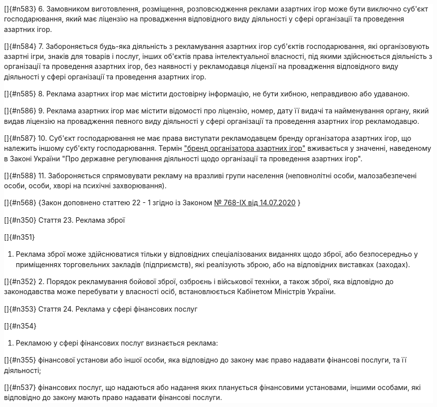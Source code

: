 []{#n583}
6. Замовником виготовлення, розміщення, розповсюдження реклами азартних ігор може бути виключно суб'єкт господарювання, який має ліцензію на провадження відповідного виду діяльності у сфері організації та проведення азартних ігор.

[]{#n584}
7. Забороняється будь-яка діяльність з рекламування азартних ігор суб'єктів господарювання, які організовують азартні ігри, знаків для товарів і послуг, інших об'єктів права інтелектуальної власності, під якими здійснюється діяльність з організації та проведення азартних ігор, без наявності у рекламодавця ліцензії на провадження відповідного виду діяльності у сфері організації та проведення азартних ігор.

[]{#n585}
8. Реклама азартних ігор має містити достовірну інформацію, не бути хибною, неправдивою або удаваною.

[]{#n586}
9. Реклама азартних ігор має містити відомості про ліцензію, номер, дату її видачі та найменування органу, який видав ліцензію на провадження певного виду діяльності у сфері організації та проведення азартних ігор рекламодавцю.

[]{#n587}
10. Суб'єкт господарювання не має права виступати рекламодавцем бренду організатора азартних ігор, що належить іншому суб'єкту господарювання. Термін [\"бренд організатора азартних ігор\"](/go/768-20) вживається у значенні, наведеному в Законі України \"Про державне регулювання діяльності щодо організації та проведення азартних ігор\".

[]{#n588}
11. Забороняється спрямовувати рекламу на вразливі групи населення (неповнолітні особи, малозабезпечені особи, особи, хворі на психічні захворювання).

[]{#n568}
{Закон доповнено статтею 22 - 1 згідно із Законом [№ 768-IX від 14.07.2020](/go/768-20) }

[]{#n350}
Стаття 23. Реклама зброї

[]{#n351}
1. Реклама зброї може здійснюватися тільки у відповідних спеціалізованих виданнях щодо зброї, або безпосередньо у приміщеннях торговельних закладів (підприємств), які реалізують зброю, або на відповідних виставках (заходах).

[]{#n352}
2. Порядок рекламування бойової зброї, озброєнь і військової техніки, а також зброї, яка відповідно до законодавства може перебувати у власності осіб, встановлюється Кабінетом Міністрів України.

[]{#n353}
Стаття 24. Реклама у сфері фінансових послуг

[]{#n354}
1. Рекламою у сфері фінансових послуг визнається реклама:

[]{#n355}
фінансової установи або іншої особи, яка відповідно до закону має право надавати фінансові послуги, та її діяльності;

[]{#n537}
фінансових послуг, що надаються або надання яких планується фінансовими установами, іншими особами, які відповідно до закону мають право надавати фінансові послуги.
